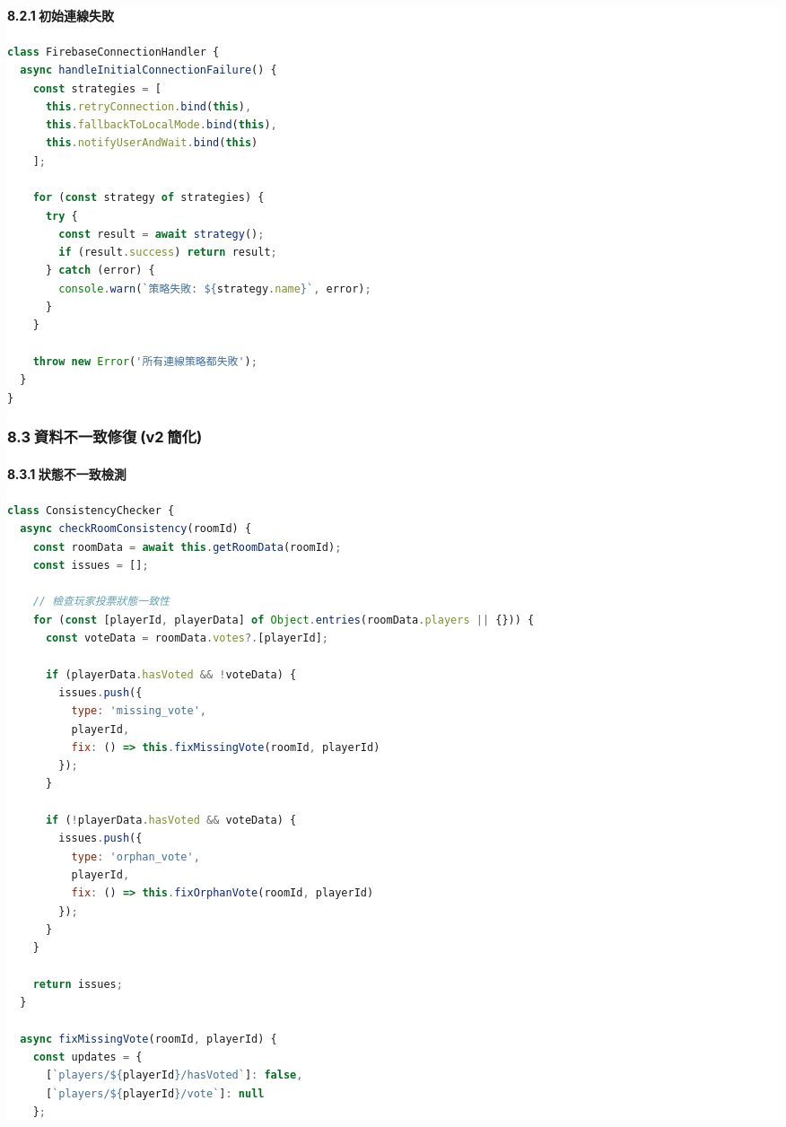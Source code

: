 #### 8.2.1 初始連線失敗

```javascript
class FirebaseConnectionHandler {
  async handleInitialConnectionFailure() {
    const strategies = [
      this.retryConnection.bind(this),
      this.fallbackToLocalMode.bind(this),
      this.notifyUserAndWait.bind(this)
    ];
    
    for (const strategy of strategies) {
      try {
        const result = await strategy();
        if (result.success) return result;
      } catch (error) {
        console.warn(`策略失敗: ${strategy.name}`, error);
      }
    }
    
    throw new Error('所有連線策略都失敗');
  }
}
```

### 8.3 資料不一致修復 (v2 簡化)

#### 8.3.1 狀態不一致檢測

```javascript
class ConsistencyChecker {
  async checkRoomConsistency(roomId) {
    const roomData = await this.getRoomData(roomId);
    const issues = [];
    
    // 檢查玩家投票狀態一致性
    for (const [playerId, playerData] of Object.entries(roomData.players || {})) {
      const voteData = roomData.votes?.[playerId];
      
      if (playerData.hasVoted && !voteData) {
        issues.push({
          type: 'missing_vote',
          playerId,
          fix: () => this.fixMissingVote(roomId, playerId)
        });
      }
      
      if (!playerData.hasVoted && voteData) {
        issues.push({
          type: 'orphan_vote',
          playerId,
          fix: () => this.fixOrphanVote(roomId, playerId)
        });
      }
    }
    
    return issues;
  }
  
  async fixMissingVote(roomId, playerId) {
    const updates = {
      [`players/${playerId}/hasVoted`]: false,
      [`players/${playerId}/vote`]: null
    };
```